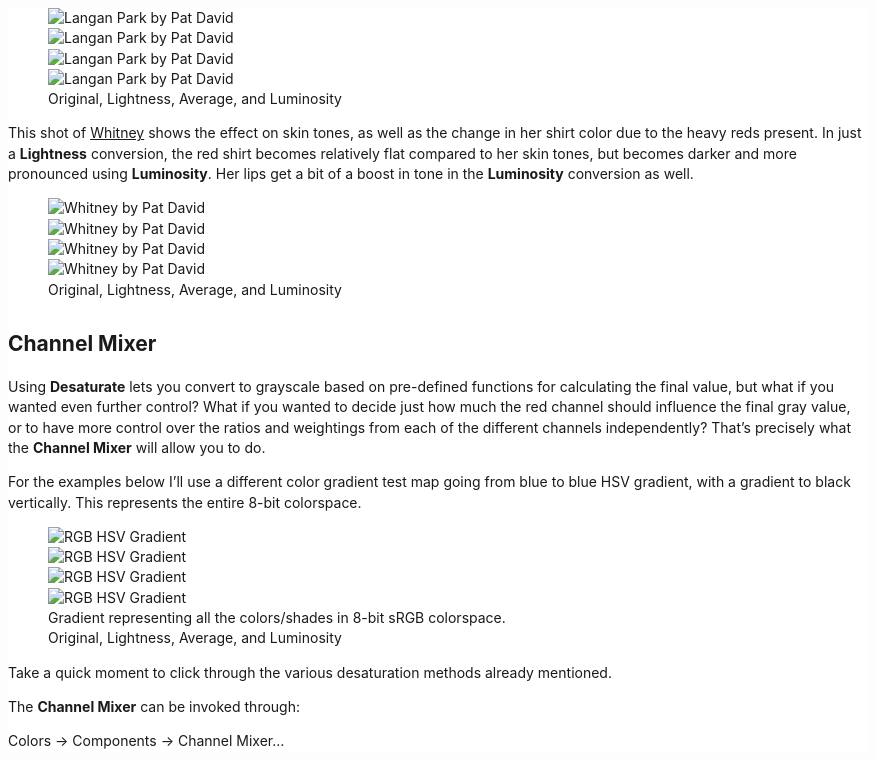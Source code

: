 <figure>
<img src="{filename}langan.jpg" alt="Langan Park by Pat David" /> <br/>
<img src="{filename}langan-lightness.jpg" alt="Langan Park by Pat David" /> <br/>
<img src="{filename}langan-average.jpg" alt="Langan Park by Pat David" /> <br/>
<img src="{filename}langan-luminosity.jpg" alt="Langan Park by Pat David" /><br/>
<figcaption>Original, Lightness, Average, and Luminosity</figcaption>
</figure>

This shot of [Whitney](http://www.flickr.com/photos/patdavid/6231554301/) shows the effect on skin tones, as well as the change in her shirt color due to the heavy reds present. In just a **Lightness** conversion, the red shirt becomes relatively flat compared to her skin tones, but becomes darker and more pronounced using **Luminosity**. Her lips get a bit of a boost in tone in the **Luminosity** conversion as well.

<figure>
<img src="{filename}whitney.jpg" alt="Whitney by Pat David" /> <br/>
<img src="{filename}whitney-lightness.jpg" alt="Whitney by Pat David" /> <br/>
<img src="{filename}whitney-average.jpg" alt="Whitney by Pat David" /> <br/>
<img src="{filename}whitney-luminosity.jpg" alt="Whitney by Pat David" /><br/>
<figcaption>Original, Lightness, Average, and Luminosity</figcaption>
</figure>

## Channel Mixer

Using **Desaturate** lets you convert to grayscale based on pre-defined functions for calculating the final value, but what if you wanted even further control? What if you wanted to decide just how much the red channel should influence the final gray value, or to have more control over the ratios and weightings from each of the different channels independently? That’s precisely what the **Channel Mixer** will allow you to do.

For the examples below I’ll use a different color gradient test map going from blue to blue HSV gradient, with a gradient to black vertically. This represents the entire 8-bit colorspace.

<figure>
<img src="{filename}rgb-hsv.png" alt="RGB HSV Gradient" /> <br/>
<img src="{filename}rgb-hsv-lightness.png" alt="RGB HSV Gradient" /> <br/>
<img src="{filename}rgb-hsv-average.png" alt="RGB HSV Gradient" /> <br/>
<img src="{filename}rgb-hsv-luminosity.png" alt="RGB HSV Gradient" /><br/>
<figcaption>Gradient representing all the colors/shades in 8-bit sRGB colorspace.<br/>
Original, Lightness, Average, and Luminosity</figcaption>
</figure>

Take a quick moment to click through the various desaturation methods already mentioned.

The **Channel Mixer** can be invoked through:

<div class="MenuCmd"><span>Colors → Components → Channel Mixer…</span></div>
